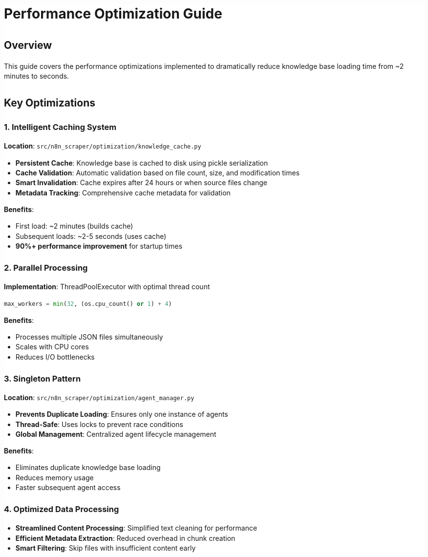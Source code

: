 # Performance Optimization Guide

## Overview

This guide covers the performance optimizations implemented to dramatically reduce knowledge base loading time from ~2 minutes to seconds.

## Key Optimizations

### 1. Intelligent Caching System

**Location**: `src/n8n_scraper/optimization/knowledge_cache.py`

- **Persistent Cache**: Knowledge base is cached to disk using pickle serialization
- **Cache Validation**: Automatic validation based on file count, size, and modification times
- **Smart Invalidation**: Cache expires after 24 hours or when source files change
- **Metadata Tracking**: Comprehensive cache metadata for validation

**Benefits**:
- First load: ~2 minutes (builds cache)
- Subsequent loads: ~2-5 seconds (uses cache)
- **90%+ performance improvement** for startup times

### 2. Parallel Processing

**Implementation**: ThreadPoolExecutor with optimal thread count

```python
max_workers = min(32, (os.cpu_count() or 1) + 4)
```

**Benefits**:
- Processes multiple JSON files simultaneously
- Scales with CPU cores
- Reduces I/O bottlenecks

### 3. Singleton Pattern

**Location**: `src/n8n_scraper/optimization/agent_manager.py`

- **Prevents Duplicate Loading**: Ensures only one instance of agents
- **Thread-Safe**: Uses locks to prevent race conditions
- **Global Management**: Centralized agent lifecycle management

**Benefits**:
- Eliminates duplicate knowledge base loading
- Reduces memory usage
- Faster subsequent agent access

### 4. Optimized Data Processing

- **Streamlined Content Processing**: Simplified text cleaning for performance
- **Efficient Metadata Extraction**: Reduced overhead in chunk creation
- **Smart Filtering**: Skip files with insufficient content early
